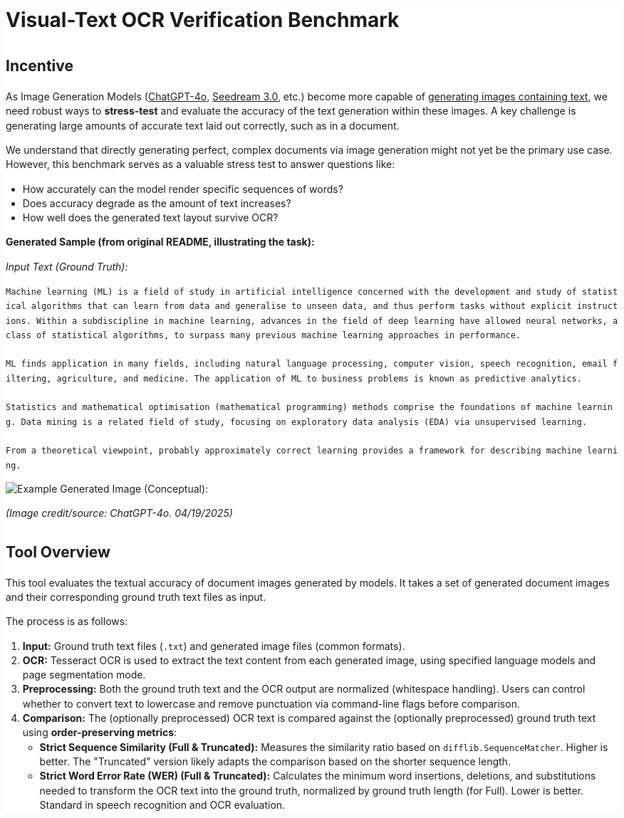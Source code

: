 # Visual-Text OCR Verification Benchmark

## Incentive

As Image Generation Models ([ChatGPT-4o](https://openai.com/index/introducing-4o-image-generation/), [Seedream 3.0](https://team.doubao.com/en/tech/seedream3_0), etc.) become more capable of [generating images containing text](https://artificialanalysis.ai/text-to-image/arena), we need robust ways to **stress-test** and evaluate the accuracy of the text generation within these images. A key challenge is generating large amounts of accurate text laid out correctly, such as in a document.

We understand that directly generating perfect, complex documents via image generation might not yet be the primary use case. However, this benchmark serves as a valuable stress test to answer questions like:

* How accurately can the model render specific sequences of words?
* Does accuracy degrade as the amount of text increases?
* How well does the generated text layout survive OCR?

**Generated Sample (from original README, illustrating the task):**

*Input Text (Ground Truth):*
```text
Machine learning (ML) is a field of study in artificial intelligence concerned with the development and study of statistical algorithms that can learn from data and generalise to unseen data, and thus perform tasks without explicit instructions. Within a subdiscipline in machine learning, advances in the field of deep learning have allowed neural networks, a class of statistical algorithms, to surpass many previous machine learning approaches in performance.

ML finds application in many fields, including natural language processing, computer vision, speech recognition, email filtering, agriculture, and medicine. The application of ML to business problems is known as predictive analytics.

Statistics and mathematical optimisation (mathematical programming) methods comprise the foundations of machine learning. Data mining is a related field of study, focusing on exploratory data analysis (EDA) via unsupervised learning.

From a theoretical viewpoint, probably approximately correct learning provides a framework for describing machine learning.
````

![Example Generated Image (Conceptual):](text.png)

*(Image credit/source: ChatGPT-4o. 04/19/2025)*

## Tool Overview

This tool evaluates the textual accuracy of document images generated by models. It takes a set of generated document images and their corresponding ground truth text files as input.

The process is as follows:

1.  **Input:** Ground truth text files (`.txt`) and generated image files (common formats).
2.  **OCR:** Tesseract OCR is used to extract the text content from each generated image, using specified language models and page segmentation mode.
3.  **Preprocessing:** Both the ground truth text and the OCR output are normalized (whitespace handling). Users can control whether to convert text to lowercase and remove punctuation via command-line flags before comparison.
4.  **Comparison:** The (optionally preprocessed) OCR text is compared against the (optionally preprocessed) ground truth text using **order-preserving metrics**:
      * **Strict Sequence Similarity (Full & Truncated):** Measures the similarity ratio based on `difflib.SequenceMatcher`. Higher is better. The "Truncated" version likely adapts the comparison based on the shorter sequence length.
      * **Strict Word Error Rate (WER) (Full & Truncated):** Calculates the minimum word insertions, deletions, and substitutions needed to transform the OCR text into the ground truth, normalized by ground truth length (for Full). Lower is better. Standard in speech recognition and OCR evaluation.